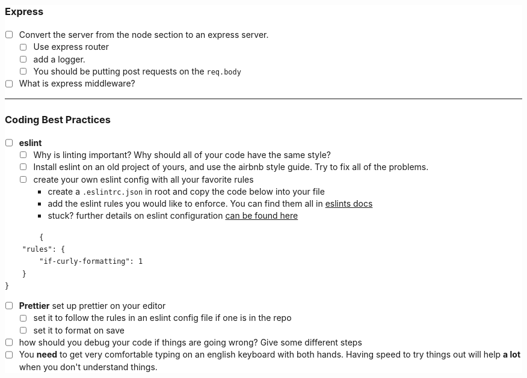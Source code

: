 ### Express

- [ ] Convert the server from the node section to an express server. 
    - [ ] Use express router
    - [ ] add a logger.
    - [ ] You should be putting post requests on the `req.body`
- [ ] What is express middleware? 

---


### Coding Best Practices
- [ ] **eslint**
	- [ ] Why is linting important? Why should all of your code have the same style?
	- [ ] Install eslint on an old project of yours, and use the airbnb style guide. Try to fix all of the problems.
	- [ ] create your own eslint config with all your favorite rules
		- create a `.eslintrc.json` in root and copy the code below into your file
		- add the eslint rules you would like to enforce. You can find them all in [eslints docs](https://eslint.org/docs/rules/)
		- stuck? further details on eslint configuration [can be found here](https://eslint.org/docs/user-guide/configuring)
``` 
		{
    "rules": {
        "if-curly-formatting": 1
    }
}

```
		
- [ ] **Prettier** set up prettier on your editor
	- [ ] set it to follow the rules in an eslint config file if one is in the repo
	- [ ] set it to format on save
- [ ] how should you debug your code if things are going wrong? Give some different steps
- [ ] You **need** to get very comfortable typing on an english keyboard with both hands. Having speed to try things out will help **a lot** when you don't understand things.
